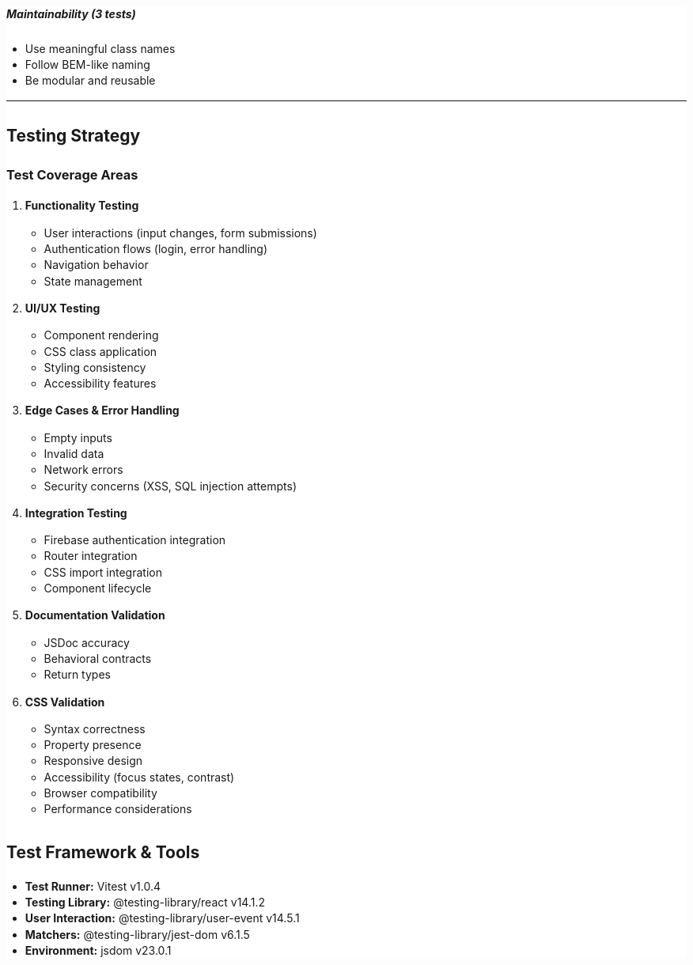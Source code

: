 ##### Maintainability (3 tests)
- Use meaningful class names
- Follow BEM-like naming
- Be modular and reusable

---

## Testing Strategy

### Test Coverage Areas

1. **Functionality Testing**
   - User interactions (input changes, form submissions)
   - Authentication flows (login, error handling)
   - Navigation behavior
   - State management

2. **UI/UX Testing**
   - Component rendering
   - CSS class application
   - Styling consistency
   - Accessibility features

3. **Edge Cases & Error Handling**
   - Empty inputs
   - Invalid data
   - Network errors
   - Security concerns (XSS, SQL injection attempts)

4. **Integration Testing**
   - Firebase authentication integration
   - Router integration
   - CSS import integration
   - Component lifecycle

5. **Documentation Validation**
   - JSDoc accuracy
   - Behavioral contracts
   - Return types

6. **CSS Validation**
   - Syntax correctness
   - Property presence
   - Responsive design
   - Accessibility (focus states, contrast)
   - Browser compatibility
   - Performance considerations

## Test Framework & Tools

- **Test Runner:** Vitest v1.0.4
- **Testing Library:** @testing-library/react v14.1.2
- **User Interaction:** @testing-library/user-event v14.5.1
- **Matchers:** @testing-library/jest-dom v6.1.5
- **Environment:** jsdom v23.0.1
